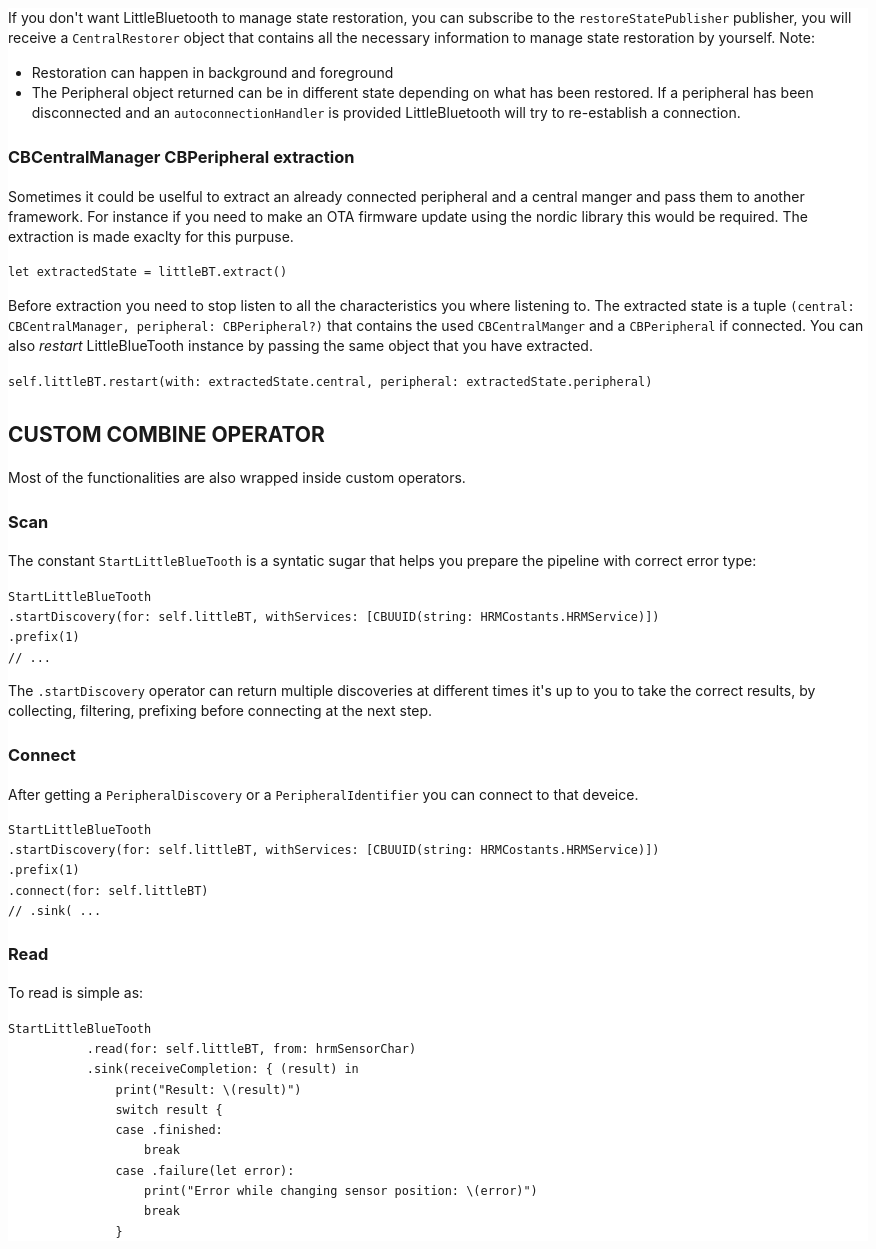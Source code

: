 If you don't want LittleBluetooth to manage state restoration, you can subscribe to the `restoreStatePublisher` publisher, you will receive a `CentralRestorer` object that contains all the necessary information to manage state restoration by yourself.
Note:
* Restoration can happen in background and foreground
* The Peripheral object returned can be in different state depending on what has been restored. If a peripheral has been disconnected and an  `autoconnectionHandler` is provided LittleBluetooth will try to re-establish a connection.

### CBCentralManager CBPeripheral extraction
Sometimes it could be uselful to extract an already connected peripheral and a central manger and pass them to another framework. For instance if you need to make an OTA firmware update using the nordic library this would be required.
The extraction is made exaclty for this purpuse.
```
let extractedState = littleBT.extract() 
```
Before extraction you need to stop listen to all the characteristics you where listening to.
The extracted state is a tuple `(central: CBCentralManager, peripheral: CBPeripheral?)`  that contains the used `CBCentralManger` and a `CBPeripheral` if connected.
You can also *restart* LittleBlueTooth instance by passing the same object that you have extracted.
```
self.littleBT.restart(with: extractedState.central, peripheral: extractedState.peripheral)
```

## CUSTOM COMBINE OPERATOR
Most of the functionalities are also wrapped inside custom operators. 

### Scan
The constant `StartLittleBlueTooth` is a syntatic sugar that helps you prepare the pipeline with correct error type:
```
StartLittleBlueTooth
.startDiscovery(for: self.littleBT, withServices: [CBUUID(string: HRMCostants.HRMService)])
.prefix(1)
// ...
```
The `.startDiscovery` operator can return multiple discoveries at different times it's up to you to take the correct results, by collecting, filtering, prefixing  before connecting at the next step.

### Connect
After getting a `PeripheralDiscovery` or a `PeripheralIdentifier` you can connect to that deveice.
```
StartLittleBlueTooth
.startDiscovery(for: self.littleBT, withServices: [CBUUID(string: HRMCostants.HRMService)])
.prefix(1)
.connect(for: self.littleBT)
// .sink( ...
```

### Read
To read is simple as:
```
StartLittleBlueTooth
           .read(for: self.littleBT, from: hrmSensorChar)
           .sink(receiveCompletion: { (result) in
               print("Result: \(result)")
               switch result {
               case .finished:
                   break
               case .failure(let error):
                   print("Error while changing sensor position: \(error)")
                   break
               }
```